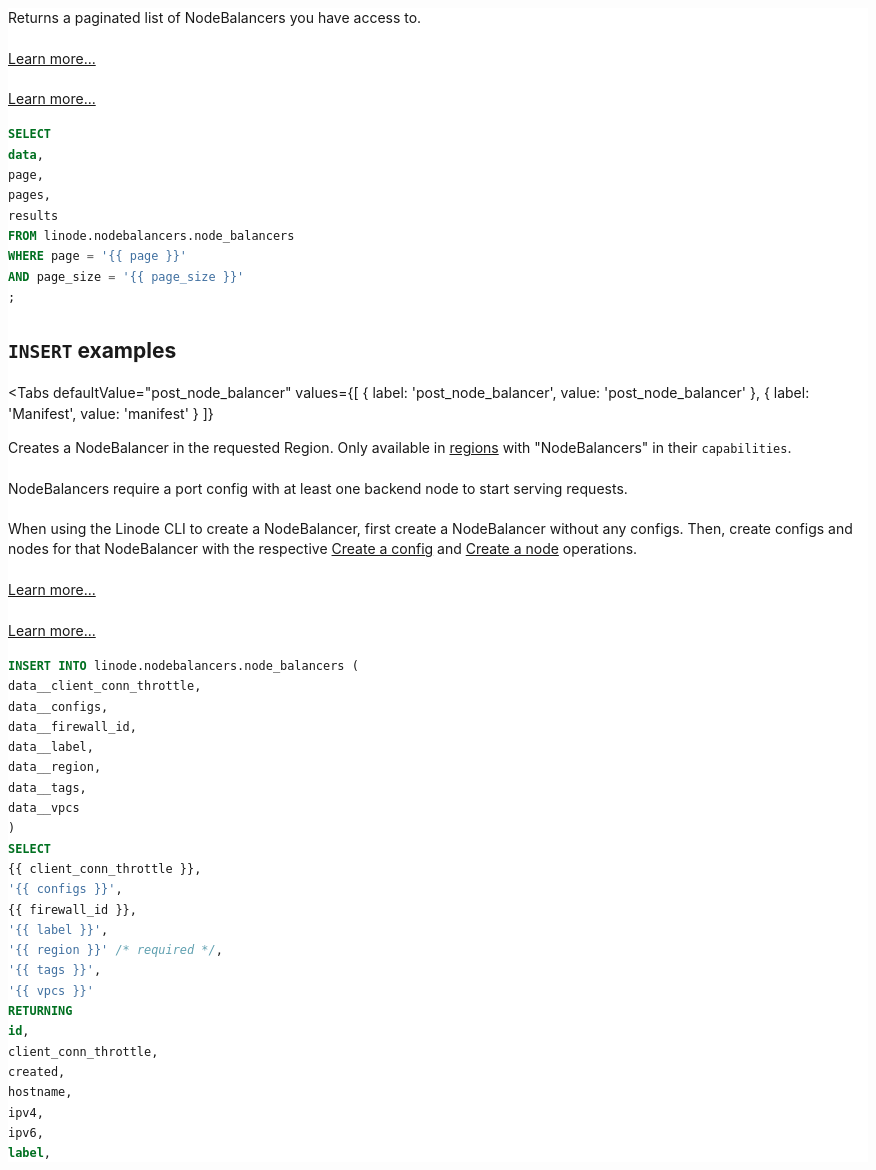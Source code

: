 Returns a paginated list of NodeBalancers you have access to.<br /><br />[Learn more...](https://techdocs.akamai.com/cloud-computing/docs/getting-started-with-the-linode-cli)<br /><br />[Learn more...](https://techdocs.akamai.com/linode-api/reference/get-started#oauth)

```sql
SELECT
data,
page,
pages,
results
FROM linode.nodebalancers.node_balancers
WHERE page = '{{ page }}'
AND page_size = '{{ page_size }}'
;
```
</TabItem>
</Tabs>


## `INSERT` examples

<Tabs
    defaultValue="post_node_balancer"
    values={[
        { label: 'post_node_balancer', value: 'post_node_balancer' },
        { label: 'Manifest', value: 'manifest' }
    ]}
>
<TabItem value="post_node_balancer">

Creates a NodeBalancer in the requested Region. Only available in [regions](https://techdocs.akamai.com/linode-api/reference/get-regions) with "NodeBalancers" in their `capabilities`.<br /><br />NodeBalancers require a port config with at least one backend node to start serving requests.<br /><br />When using the Linode CLI to create a NodeBalancer, first create a NodeBalancer without any configs. Then, create configs and nodes for that NodeBalancer with the respective [Create a config](https://techdocs.akamai.com/linode-api/reference/post-node-balancer-config) and [Create a node](https://techdocs.akamai.com/linode-api/reference/post-node-balancer-node) operations.<br /><br />[Learn more...](https://techdocs.akamai.com/cloud-computing/docs/getting-started-with-the-linode-cli)<br /><br />[Learn more...](https://techdocs.akamai.com/linode-api/reference/get-started#oauth)

```sql
INSERT INTO linode.nodebalancers.node_balancers (
data__client_conn_throttle,
data__configs,
data__firewall_id,
data__label,
data__region,
data__tags,
data__vpcs
)
SELECT 
{{ client_conn_throttle }},
'{{ configs }}',
{{ firewall_id }},
'{{ label }}',
'{{ region }}' /* required */,
'{{ tags }}',
'{{ vpcs }}'
RETURNING
id,
client_conn_throttle,
created,
hostname,
ipv4,
ipv6,
label,
```
